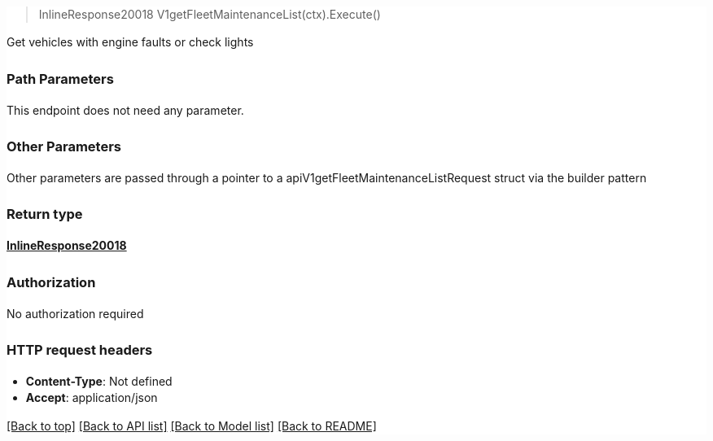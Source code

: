 > InlineResponse20018 V1getFleetMaintenanceList(ctx).Execute()

Get vehicles with engine faults or check lights



### Path Parameters

This endpoint does not need any parameter.

### Other Parameters

Other parameters are passed through a pointer to a apiV1getFleetMaintenanceListRequest struct via the builder pattern


### Return type

[**InlineResponse20018**](inline_response_200_18.md)

### Authorization

No authorization required

### HTTP request headers

- **Content-Type**: Not defined
- **Accept**: application/json

[[Back to top]](#) [[Back to API list]](../README.md#documentation-for-api-endpoints)
[[Back to Model list]](../README.md#documentation-for-models)
[[Back to README]](../README.md)

